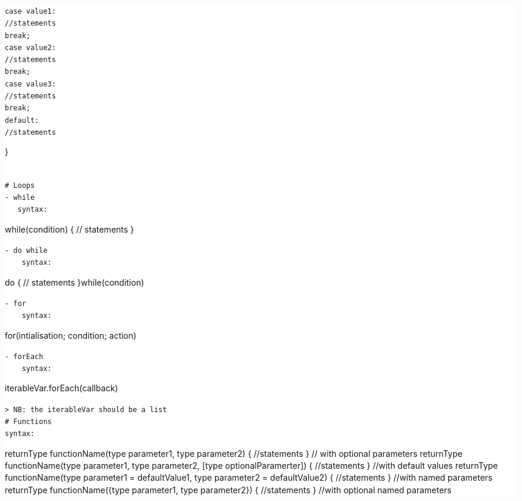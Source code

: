     case value1:
    //statements
    break;
    case value2:
    //statements
    break;
    case value3:
    //statements
    break;
    default:
    //statements
}
 ```

# Loops
- while
    syntax: 
```
while(condition)
{
    // statements
}
```
- do while
    syntax:
```
do
{
    // statements
}while(condition)
```
- for
    syntax:
```
for(intialisation; condition; action)
```
- forEach
    syntax: 
```
iterableVar.forEach(callback)
```
> NB: the iterableVar should be a list
# Functions
syntax:

```
returnType functionName(type parameter1, type parameter2)
{
    //statements
}
// with optional parameters
returnType functionName(type parameter1, type parameter2, [type optionalParamerter])
{
    //statements
}
//with default values
returnType functionName(type parameter1 = defaultValue1, type parameter2 = defaultValue2)
{
    //statements
}
//with named parameters
returnType functionName({type parameter1, type parameter2})
{
    //statements
}
//with optional named parameters